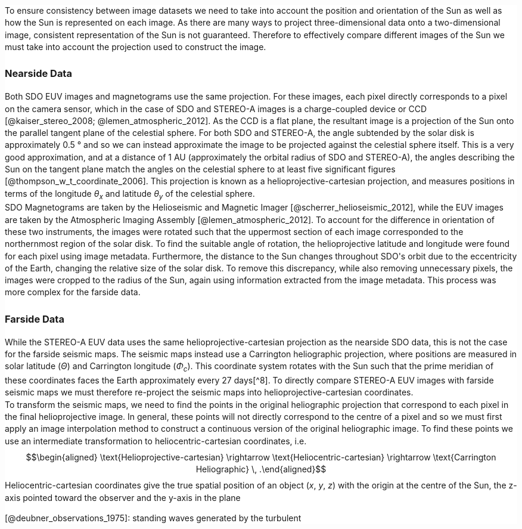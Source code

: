 To ensure consistency between image datasets we need to take into
account the position and orientation of the Sun as well as how the Sun
is represented on each image. As there are many ways to project
three-dimensional data onto a two-dimensional image, consistent
representation of the Sun is not guaranteed. Therefore to effectively
compare different images of the Sun we must take into account the
projection used to construct the image.

### Nearside Data

Both SDO EUV images and magnetograms use the same projection. For these
images, each pixel directly corresponds to a pixel on the camera sensor,
which in the case of SDO and STEREO-A images is a charge-coupled device
or CCD [@kaiser_stereo_2008; @lemen_atmospheric_2012]. As the CCD is a
flat plane, the resultant image is a projection of the Sun onto the
parallel tangent plane of the celestial sphere. For both SDO and
STEREO-A, the angle subtended by the solar disk is approximately 0.5 °
and so we can instead approximate the image to be projected against the
celestial sphere itself. This is a very good approximation, and at a
distance of 1 AU (approximately the orbital radius of SDO and STEREO-A),
the angles describing the Sun on the tangent plane match the angles on
the celestial sphere to at least five significant figures
[@thompson_w_t_coordinate_2006]. This projection is known as a
helioprojective-cartesian projection, and measures positions in terms of
the longitude $\theta_x$ and latitude $\theta_y$ of the celestial
sphere.\
SDO Magnetograms are taken by the Helioseismic and Magnetic Imager
[@scherrer_helioseismic_2012], while the EUV images are taken by the
Atmospheric Imaging Assembly [@lemen_atmospheric_2012]. To account for
the difference in orientation of these two instruments, the images were
rotated such that the uppermost section of each image corresponded to
the northernmost region of the solar disk. To find the suitable angle of
rotation, the helioprojective latitude and longitude were found for each
pixel using image metadata. Furthermore, the distance to the Sun changes
throughout SDO's orbit due to the eccentricity of the Earth, changing
the relative size of the solar disk. To remove this discrepancy, while
also removing unnecessary pixels, the images were cropped to the radius
of the Sun, again using information extracted from the image metadata.
This process was more complex for the farside data.

### Farside Data

While the STEREO-A EUV data uses the same helioprojective-cartesian
projection as the nearside SDO data, this is not the case for the
farside seismic maps. The seismic maps instead use a Carrington
heliographic projection, where positions are measured in solar latitude
($\Theta$) and Carrington longitude ($\Phi_c$). This coordinate system
rotates with the Sun such that the prime meridian of these coordinates
faces the Earth approximately every 27 days[^8]. To directly compare
STEREO-A EUV images with farside seismic maps we must therefore
re-project the seismic maps into helioprojective-cartesian coordinates.\
To transform the seismic maps, we need to find the points in the
original heliographic projection that correspond to each pixel in the
final helioprojective image. In general, these points will not directly
correspond to the centre of a pixel and so we must first apply an image
interpolation method to construct a continuous version of the original
heliographic image. To find these points we use an intermediate
transformation to heliocentric-cartesian coordinates, i.e.
$$\begin{aligned}
  \text{Helioprojective-cartesian} \rightarrow \text{Heliocentric-cartesian} \rightarrow \text{Carrington Heliographic} \, .\end{aligned}$$
Heliocentric-cartesian coordinates give the true spatial position of an
object ($x$, $y$, $z$) with the origin at the centre of the Sun, the
z-axis pointed toward the observer and the y-axis in the plane

[@deubner_observations_1975]: standing waves generated by the turbulent